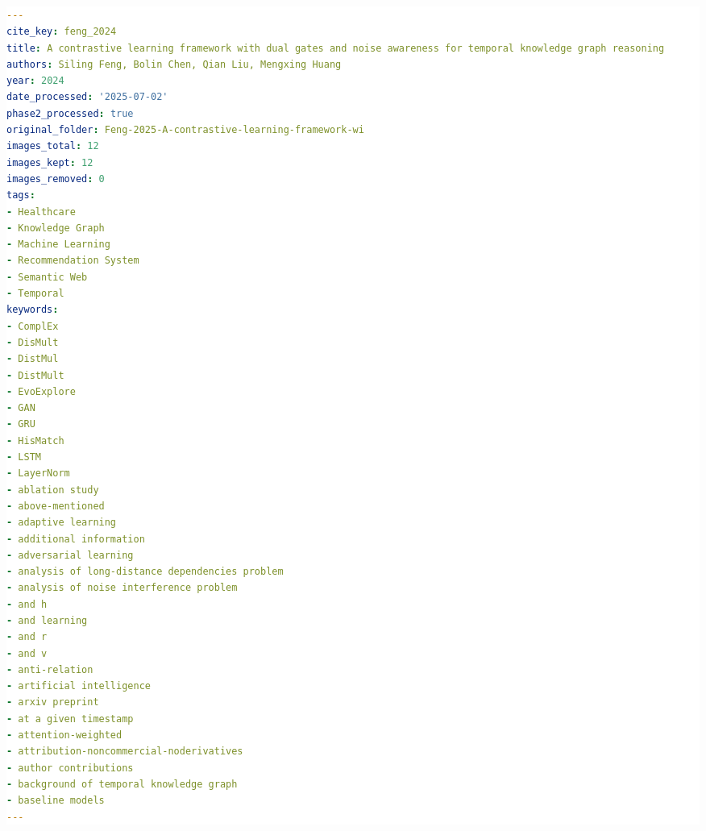 ```yaml
---
cite_key: feng_2024
title: A contrastive learning framework with dual gates and noise awareness for temporal knowledge graph reasoning
authors: Siling Feng, Bolin Chen, Qian Liu, Mengxing Huang
year: 2024
date_processed: '2025-07-02'
phase2_processed: true
original_folder: Feng-2025-A-contrastive-learning-framework-wi
images_total: 12
images_kept: 12
images_removed: 0
tags:
- Healthcare
- Knowledge Graph
- Machine Learning
- Recommendation System
- Semantic Web
- Temporal
keywords:
- ComplEx
- DisMult
- DistMul
- DistMult
- EvoExplore
- GAN
- GRU
- HisMatch
- LSTM
- LayerNorm
- ablation study
- above-mentioned
- adaptive learning
- additional information
- adversarial learning
- analysis of long-distance dependencies problem
- analysis of noise interference problem
- and h
- and learning
- and r
- and v
- anti-relation
- artificial intelligence
- arxiv preprint
- at a given timestamp
- attention-weighted
- attribution-noncommercial-noderivatives
- author contributions
- background of temporal knowledge graph
- baseline models
---
```

